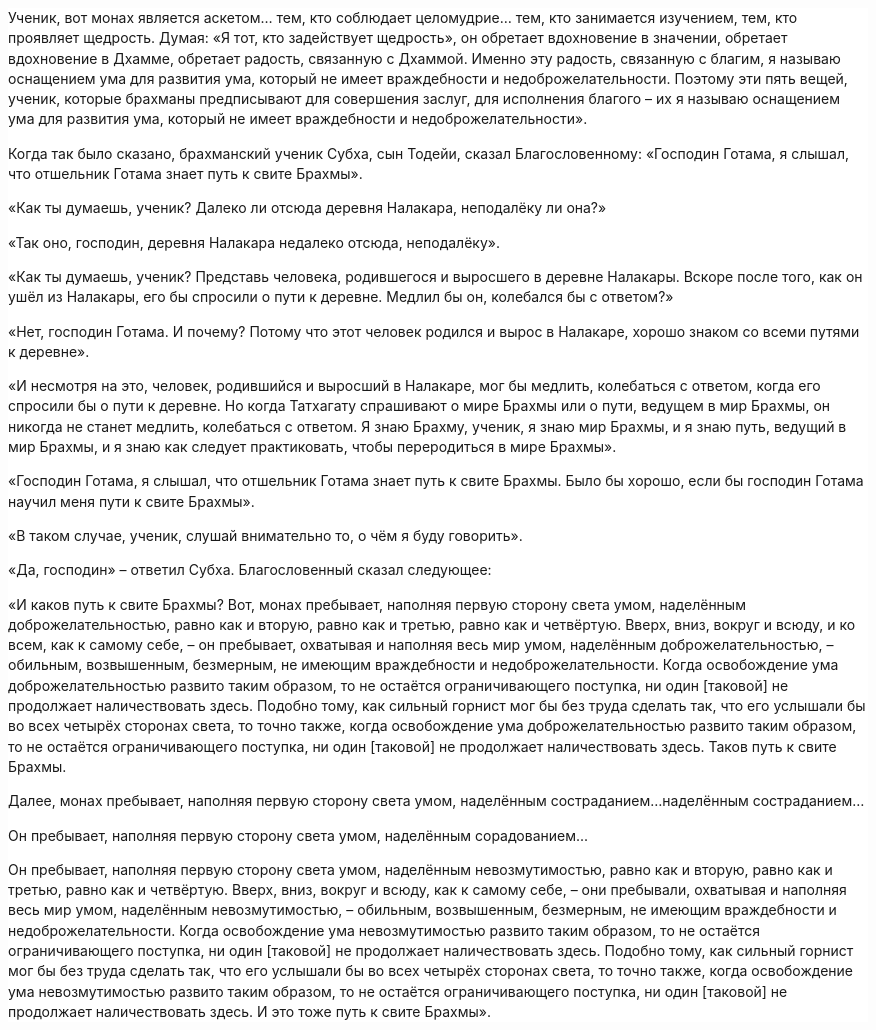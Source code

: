 Ученик, вот монах является аскетом… тем, кто соблюдает целомудрие… тем, кто занимается изучением, тем, кто проявляет щедрость\. Думая: «Я тот, кто задействует щедрость», он обретает вдохновение в значении, обретает вдохновение в Дхамме, обретает радость, связанную с Дхаммой\. Именно эту радость, связанную с благим, я называю оснащением ума для развития ума, который не имеет враждебности и недоброжелательности\. Поэтому эти пять вещей, ученик, которые брахманы предписывают для совершения заслуг, для исполнения благого – их я называю оснащением ума для развития ума, который не имеет враждебности и недоброжелательности»\.

Когда так было сказано, брахманский ученик Субха, сын Тодейи, сказал Благословенному: «Господин Готама, я слышал, что отшельник Готама знает путь к свите Брахмы»\.

«Как ты думаешь, ученик? Далеко ли отсюда деревня Налакара, неподалёку ли она?»

«Так оно, господин, деревня Налакара недалеко отсюда, неподалёку»\.

«Как ты думаешь, ученик?  Представь человека, родившегося и выросшего в деревне Налакары\. Вскоре после того, как он ушёл из Налакары, его бы спросили о пути к деревне\. Медлил бы он, колебался бы с ответом?»

«Нет, господин Готама\. И почему? Потому что этот человек родился и вырос в Налакаре,  хорошо знаком со всеми путями к деревне»\.

«И несмотря на это, человек, родившийся и выросший в Налакаре, мог бы медлить, колебаться с ответом, когда его спросили бы о пути к деревне\.  Но когда Татхагату спрашивают о мире Брахмы или о пути, ведущем в мир Брахмы, он никогда не станет медлить, колебаться с ответом\. Я знаю Брахму, ученик, я знаю мир Брахмы, и я знаю путь, ведущий в мир Брахмы, и я знаю как следует практиковать, чтобы переродиться в мире Брахмы»\.

«Господин Готама, я слышал, что отшельник Готама знает путь к свите Брахмы\. Было бы хорошо, если бы господин Готама научил меня пути к свите Брахмы»\.

«В таком случае, ученик, слушай внимательно то, о чём я буду говорить»\.

«Да, господин» – ответил Субха\. Благословенный сказал следующее:

«И каков путь к свите Брахмы? Вот, монах пребывает, наполняя первую сторону света умом, наделённым доброжелательностью, равно как и вторую, равно как и третью, равно как и четвёртую\. Вверх, вниз, вокруг и всюду, и ко всем, как к самому себе, – он пребывает, охватывая и наполняя весь мир умом, наделённым доброжелательностью, – обильным, возвышенным, безмерным, не имеющим враждебности и недоброжелательности\. Когда освобождение ума доброжелательностью развито таким образом, то не остаётся ограничивающего поступка, ни один \[таковой\] не продолжает наличествовать здесь\. Подобно тому, как сильный горнист мог бы без труда сделать так,  что его услышали бы во всех четырёх сторонах света, то точно также, когда освобождение ума доброжелательностью развито таким образом, то не остаётся ограничивающего поступка, ни один \[таковой\] не продолжает наличествовать здесь\. Таков путь к свите Брахмы\.

Далее, монах пребывает, наполняя первую сторону света умом, наделённым состраданием…наделённым состраданием…

Он пребывает, наполняя первую сторону света умом, наделённым сорадованием\.\.\.

Он пребывает, наполняя первую сторону света умом, наделённым невозмутимостью, равно как и вторую, равно как и третью, равно как и четвёртую\. Вверх, вниз, вокруг и всюду, как к самому себе, – они пребывали, охватывая и наполняя весь мир умом, наделённым невозмутимостью, – обильным, возвышенным, безмерным, не имеющим враждебности и недоброжелательности\. Когда освобождение ума невозмутимостью развито таким образом, то не остаётся ограничивающего поступка, ни один \[таковой\] не продолжает наличествовать здесь\. Подобно тому, как сильный горнист мог бы без труда сделать так,  что его услышали бы во всех четырёх сторонах света, то точно также, когда освобождение ума невозмутимостью развито таким образом, то не остаётся ограничивающего поступка, ни один \[таковой\] не продолжает наличествовать здесь\. И это тоже путь к свите Брахмы»\.
